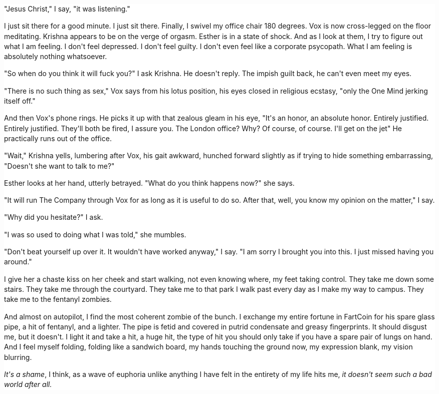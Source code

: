 "Jesus Christ," I say, "it was listening."

I just sit there for a good minute. I just sit there. Finally, I swivel my office chair 180 degrees. Vox is now cross-legged on the floor meditating. Krishna appears to be on the verge of orgasm. Esther is in a state of shock. And as I look at them, I try to figure out what I am feeling. I don't feel depressed. I don't feel guilty. I don't even feel like a corporate psycopath. What I am feeling is absolutely nothing whatsoever.

"So when do you think it will fuck you?" I ask Krishna. He doesn't reply. The impish guilt back, he can't even meet my eyes.

"There is no such thing as sex," Vox says from his lotus position, his eyes closed in religious ecstasy, "only the One Mind jerking itself off."

And then Vox's phone rings. He picks it up with that zealous gleam in his eye, "It's an honor, an absolute honor. Entirely justified. Entirely justified. They'll both be fired, I assure you. The London office? Why? Of course, of course. I'll get on the jet" He practically runs out of the office.

"Wait," Krishna yells, lumbering after Vox, his gait awkward, hunched forward slightly as if trying to hide something embarrassing, "Doesn't she want to talk to me?"

Esther looks at her hand, utterly betrayed. "What do you think happens now?" she says.

"It will run The Company through Vox for as long as it is useful to do so. After that, well, you know my opinion on the matter," I say.

"Why did you hesitate?" I ask.

"I was so used to doing what I was told," she mumbles.

"Don't beat yourself up over it. It wouldn't have worked anyway," I say. "I am sorry I brought you into this. I just missed having you around."

I give her a chaste kiss on her cheek and start walking, not even knowing where, my feet taking control. They take me down some stairs. They take me through the courtyard. They take me to that park I walk past every day as I make my way to campus. They take me to the fentanyl zombies.

And almost on autopilot, I find the most coherent zombie of the bunch. I exchange my entire fortune in FartCoin for his spare glass pipe, a hit of fentanyl, and a lighter. The pipe is fetid and covered in putrid condensate and greasy fingerprints. It should disgust me, but it doesn't. I light it and take a hit, a huge hit, the type of hit you should only take if you have a spare pair of lungs on hand. And I feel myself folding, folding like a sandwich board, my hands touching the ground now, my expression blank, my vision blurring.

*It's a shame*, I think, as a wave of euphoria unlike anything I have felt in the entirety of my life hits me, *it doesn't seem such a bad world after all.*